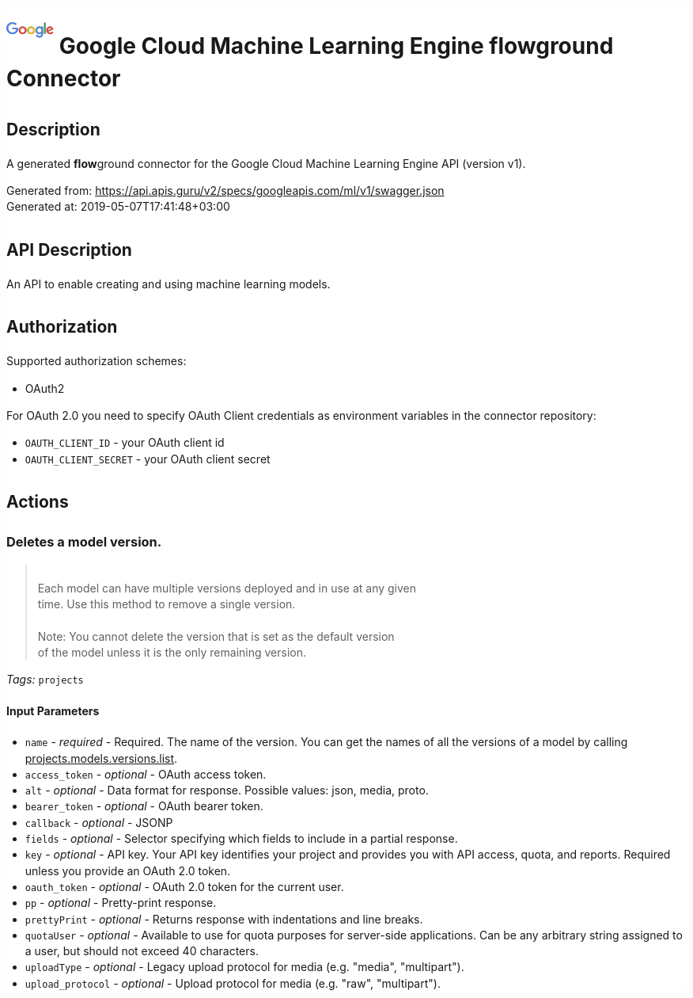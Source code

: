 # ![LOGO](logo.png) Google Cloud Machine Learning Engine **flow**ground Connector

## Description

A generated **flow**ground connector for the Google Cloud Machine Learning Engine API (version v1).

Generated from: https://api.apis.guru/v2/specs/googleapis.com/ml/v1/swagger.json<br/>
Generated at: 2019-05-07T17:41:48+03:00

## API Description

An API to enable creating and using machine learning models.

## Authorization

Supported authorization schemes:
- OAuth2

For OAuth 2.0 you need to specify OAuth Client credentials as environment variables in the connector repository:
* `OAUTH_CLIENT_ID` - your OAuth client id
* `OAUTH_CLIENT_SECRET` - your OAuth client secret

## Actions

### Deletes a model version.<br/>
> <br/>
> Each model can have multiple versions deployed and in use at any given<br/>
> time. Use this method to remove a single version.<br/>
> <br/>
> Note: You cannot delete the version that is set as the default version<br/>
> of the model unless it is the only remaining version.

*Tags:* `projects`

#### Input Parameters
* `name` - _required_ - Required. The name of the version. You can get the names of all the
versions of a model by calling
[projects.models.versions.list](/ml-engine/reference/rest/v1/projects.models.versions/list).
* `access_token` - _optional_ - OAuth access token.
* `alt` - _optional_ - Data format for response.
    Possible values: json, media, proto.
* `bearer_token` - _optional_ - OAuth bearer token.
* `callback` - _optional_ - JSONP
* `fields` - _optional_ - Selector specifying which fields to include in a partial response.
* `key` - _optional_ - API key. Your API key identifies your project and provides you with API access, quota, and reports. Required unless you provide an OAuth 2.0 token.
* `oauth_token` - _optional_ - OAuth 2.0 token for the current user.
* `pp` - _optional_ - Pretty-print response.
* `prettyPrint` - _optional_ - Returns response with indentations and line breaks.
* `quotaUser` - _optional_ - Available to use for quota purposes for server-side applications. Can be any arbitrary string assigned to a user, but should not exceed 40 characters.
* `uploadType` - _optional_ - Legacy upload protocol for media (e.g. "media", "multipart").
* `upload_protocol` - _optional_ - Upload protocol for media (e.g. "raw", "multipart").
